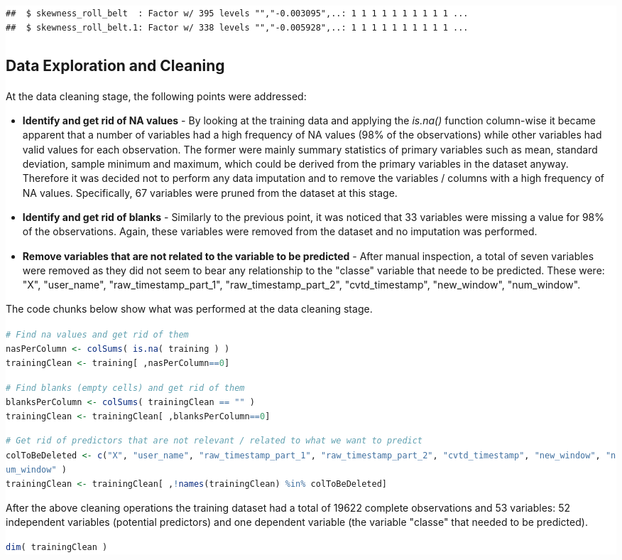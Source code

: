 ```
##  $ skewness_roll_belt  : Factor w/ 395 levels "","-0.003095",..: 1 1 1 1 1 1 1 1 1 1 ...
##  $ skewness_roll_belt.1: Factor w/ 338 levels "","-0.005928",..: 1 1 1 1 1 1 1 1 1 1 ...
```


## Data Exploration and Cleaning

At the data cleaning stage, the following points were addressed:

- **Identify and get rid of NA values** - By looking at the training data and applying the *is.na()* function column-wise it became apparent that a number of variables had a high frequency of NA values (98% of the observations) while other variables had valid values for each observation. The former were mainly summary statistics of primary variables such as mean, standard deviation, sample minimum and maximum, which could be derived from the primary variables in the dataset anyway. Therefore it was decided not to perform any data imputation and to remove the variables / columns with a high frequency of NA values. Specifically, 67 variables were pruned from the dataset at this stage. 

- **Identify and get rid of blanks** - Similarly to the previous point, it was noticed that 33 variables were missing a value for 98% of the observations. Again, these variables were removed from the dataset and no imputation was performed. 

- **Remove variables that are not related to the variable to be predicted** - After manual inspection, a total of seven variables were removed as they did not seem to bear any relationship to the "classe" variable that neede to be predicted. These were: "X", "user_name", "raw_timestamp_part_1", "raw_timestamp_part_2", "cvtd_timestamp", "new_window", "num_window".

The code chunks below show what was performed at the data cleaning stage.


```r
# Find na values and get rid of them
nasPerColumn <- colSums( is.na( training ) )
trainingClean <- training[ ,nasPerColumn==0]
```


```r
# Find blanks (empty cells) and get rid of them
blanksPerColumn <- colSums( trainingClean == "" )
trainingClean <- trainingClean[ ,blanksPerColumn==0]
```


```r
# Get rid of predictors that are not relevant / related to what we want to predict
colToBeDeleted <- c("X", "user_name", "raw_timestamp_part_1", "raw_timestamp_part_2", "cvtd_timestamp", "new_window", "num_window" )
trainingClean <- trainingClean[ ,!names(trainingClean) %in% colToBeDeleted]
```

After the above cleaning operations the training dataset had a total of 19622 complete observations and 53 variables: 52 independent variables  (potential predictors) and one dependent variable (the variable "classe" that needed to be predicted).


```r
dim( trainingClean )
```
